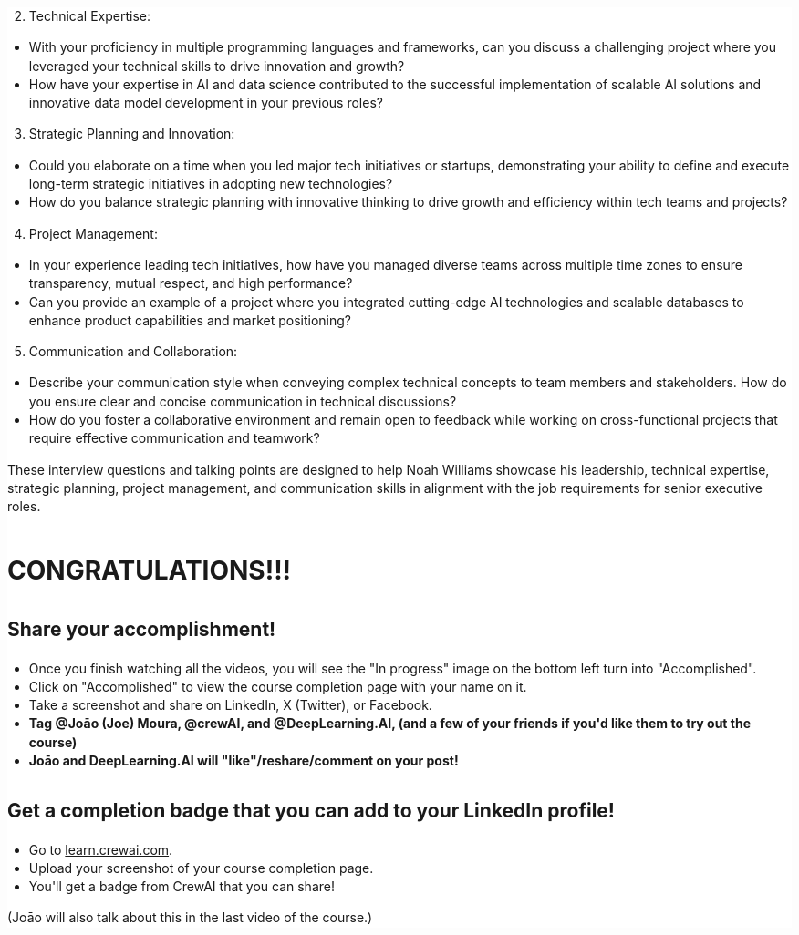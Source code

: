 2. Technical Expertise:
- With your proficiency in multiple programming languages and frameworks, can you discuss a challenging project where you leveraged your technical skills to drive innovation and growth?
- How have your expertise in AI and data science contributed to the successful implementation of scalable AI solutions and innovative data model development in your previous roles?

3. Strategic Planning and Innovation:
- Could you elaborate on a time when you led major tech initiatives or startups, demonstrating your ability to define and execute long-term strategic initiatives in adopting new technologies?
- How do you balance strategic planning with innovative thinking to drive growth and efficiency within tech teams and projects?

4. Project Management:
- In your experience leading tech initiatives, how have you managed diverse teams across multiple time zones to ensure transparency, mutual respect, and high performance?
- Can you provide an example of a project where you integrated cutting-edge AI technologies and scalable databases to enhance product capabilities and market positioning?

5. Communication and Collaboration:
- Describe your communication style when conveying complex technical concepts to team members and stakeholders. How do you ensure clear and concise communication in technical discussions?
- How do you foster a collaborative environment and remain open to feedback while working on cross-functional projects that require effective communication and teamwork?

These interview questions and talking points are designed to help Noah Williams showcase his leadership, technical expertise, strategic planning, project management, and communication skills in alignment with the job requirements for senior executive roles.


# CONGRATULATIONS!!!

## Share your accomplishment!
- Once you finish watching all the videos, you will see the "In progress" image on the bottom left turn into "Accomplished".
- Click on "Accomplished" to view the course completion page with your name on it.
- Take a screenshot and share on LinkedIn, X (Twitter), or Facebook.  
- **Tag @Joāo (Joe) Moura, @crewAI, and @DeepLearning.AI, (and a few of your friends if you'd like them to try out the course)**
- **Joāo and DeepLearning.AI will "like"/reshare/comment on your post!**

## Get a completion badge that you can add to your LinkedIn profile!
- Go to [learn.crewai.com](https://learn.crewai.com).
- Upload your screenshot of your course completion page.
- You'll get a badge from CrewAI that you can share!

(Joāo will also talk about this in the last video of the course.)


```python

```
